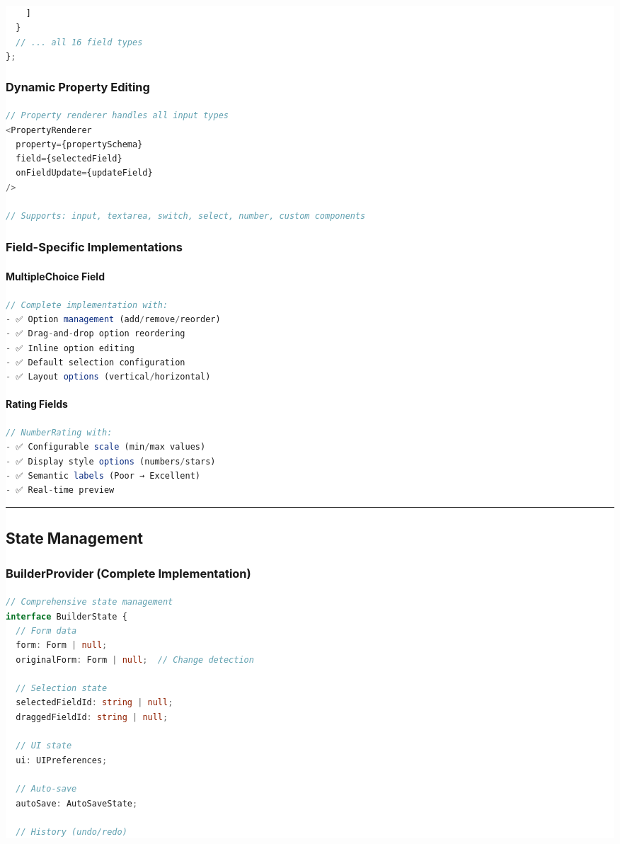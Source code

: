 ```typescript
    ]
  }
  // ... all 16 field types
};
```

### **Dynamic Property Editing**

```typescript
// Property renderer handles all input types
<PropertyRenderer
  property={propertySchema}
  field={selectedField}
  onFieldUpdate={updateField}
/>

// Supports: input, textarea, switch, select, number, custom components
```

### **Field-Specific Implementations**

#### **MultipleChoice Field**
```typescript
// Complete implementation with:
- ✅ Option management (add/remove/reorder)
- ✅ Drag-and-drop option reordering
- ✅ Inline option editing
- ✅ Default selection configuration
- ✅ Layout options (vertical/horizontal)
```

#### **Rating Fields**
```typescript
// NumberRating with:
- ✅ Configurable scale (min/max values)
- ✅ Display style options (numbers/stars)
- ✅ Semantic labels (Poor → Excellent)
- ✅ Real-time preview
```

---

## State Management

### **BuilderProvider** (Complete Implementation)

```typescript
// Comprehensive state management
interface BuilderState {
  // Form data
  form: Form | null;
  originalForm: Form | null;  // Change detection
  
  // Selection state
  selectedFieldId: string | null;
  draggedFieldId: string | null;
  
  // UI state
  ui: UIPreferences;
  
  // Auto-save
  autoSave: AutoSaveState;
  
  // History (undo/redo)
```